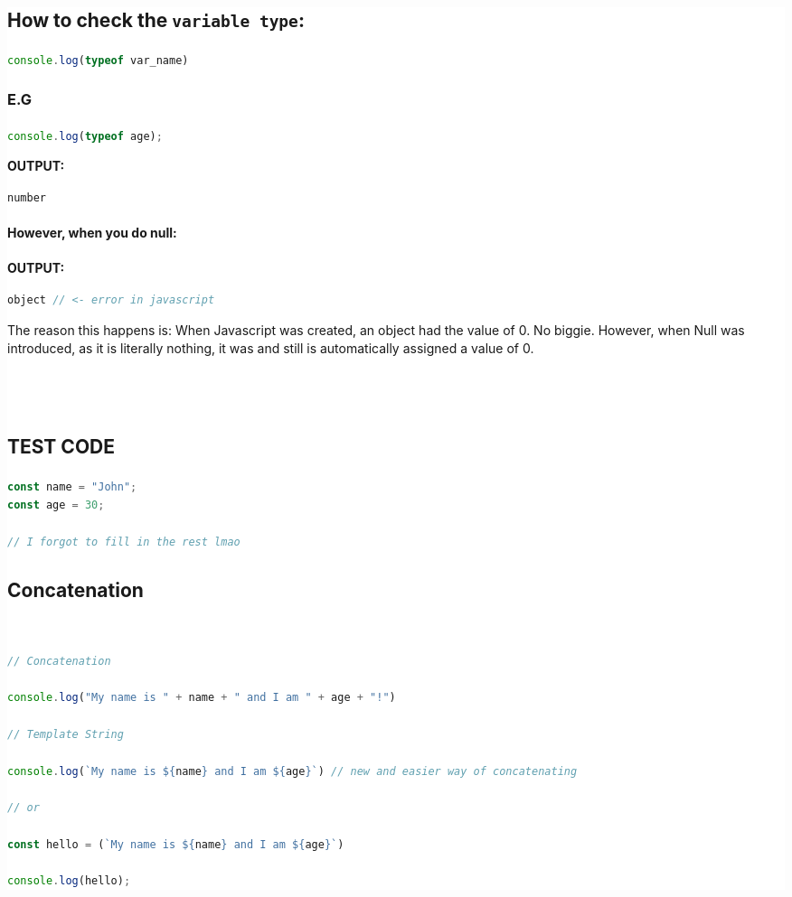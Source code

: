## How to check the `variable type`:

```js
console.log(typeof var_name)
```

### E.G

```js
console.log(typeof age);
```

**OUTPUT:**

```shell
number
```

#### However, when you do null:


**OUTPUT:**

```js
object // <- error in javascript


```

The reason this happens is: When Javascript was created, an object had the value of 0. No biggie. However, when Null was introduced, as it is literally nothing, it was and still is automatically assigned a value of 0.

<br />
<br />

## TEST CODE

```js
const name = "John";
const age = 30;

// I forgot to fill in the rest lmao
```

## Concatenation
<br />


```js
// Concatenation

console.log("My name is " + name + " and I am " + age + "!") 

// Template String 

console.log(`My name is ${name} and I am ${age}`) // new and easier way of concatenating

// or

const hello = (`My name is ${name} and I am ${age}`)

console.log(hello);
```
